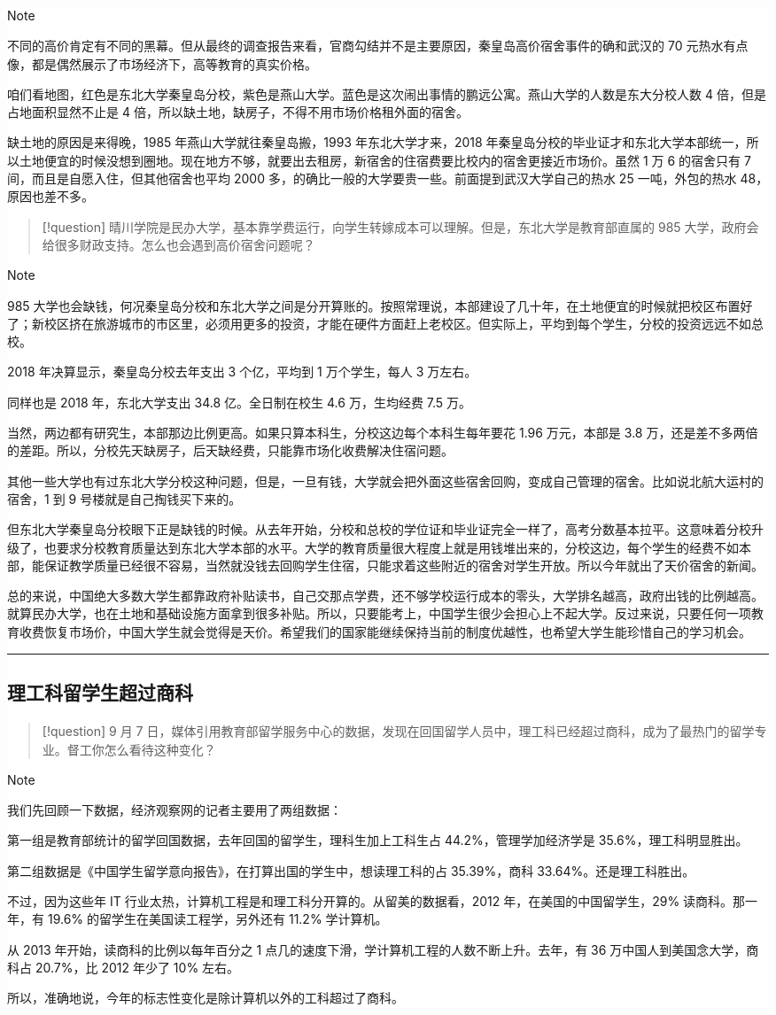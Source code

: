 > [!note]
> 不同的高价肯定有不同的黑幕。但从最终的调查报告来看，官商勾结并不是主要原因，秦皇岛高价宿舍事件的确和武汉的 70 元热水有点像，都是偶然展示了市场经济下，高等教育的真实价格。
> 
> 咱们看地图，红色是东北大学秦皇岛分校，紫色是燕山大学。蓝色是这次闹出事情的鹏远公寓。燕山大学的人数是东大分校人数 4 倍，但是占地面积显然不止是 4 倍，所以缺土地，缺房子，不得不用市场价格租外面的宿舍。
> 
> 缺土地的原因是来得晚，1985 年燕山大学就往秦皇岛搬，1993 年东北大学才来，2018 年秦皇岛分校的毕业证才和东北大学本部统一，所以土地便宜的时候没想到圈地。现在地方不够，就要出去租房，新宿舍的住宿费要比校内的宿舍更接近市场价。虽然 1 万 6 的宿舍只有 7 间，而且是自愿入住，但其他宿舍也平均 2000 多，的确比一般的大学要贵一些。前面提到武汉大学自己的热水 25 一吨，外包的热水 48，原因也差不多。

> [!question]
> 晴川学院是民办大学，基本靠学费运行，向学生转嫁成本可以理解。但是，东北大学是教育部直属的 985 大学，政府会给很多财政支持。怎么也会遇到高价宿舍问题呢？

> [!note]
> 985 大学也会缺钱，何况秦皇岛分校和东北大学之间是分开算账的。按照常理说，本部建设了几十年，在土地便宜的时候就把校区布置好了；新校区挤在旅游城市的市区里，必须用更多的投资，才能在硬件方面赶上老校区。但实际上，平均到每个学生，分校的投资远远不如总校。
> 
> 2018 年决算显示，秦皇岛分校去年支出 3 个亿，平均到 1 万个学生，每人 3 万左右。
> 
> 同样也是 2018 年，东北大学支出 34.8 亿。全日制在校生 4.6 万，生均经费 7.5 万。
> 
> 当然，两边都有研究生，本部那边比例更高。如果只算本科生，分校这边每个本科生每年要花 1.96 万元，本部是 3.8 万，还是差不多两倍的差距。所以，分校先天缺房子，后天缺经费，只能靠市场化收费解决住宿问题。
> 
> 其他一些大学也有过东北大学分校这种问题，但是，一旦有钱，大学就会把外面这些宿舍回购，变成自己管理的宿舍。比如说北航大运村的宿舍，1 到 9 号楼就是自己掏钱买下来的。
> 
> 但东北大学秦皇岛分校眼下正是缺钱的时候。从去年开始，分校和总校的学位证和毕业证完全一样了，高考分数基本拉平。这意味着分校升级了，也要求分校教育质量达到东北大学本部的水平。大学的教育质量很大程度上就是用钱堆出来的，分校这边，每个学生的经费不如本部，能保证教学质量已经很不容易，当然就没钱去回购学生住宿，只能求着这些附近的宿舍对学生开放。所以今年就出了天价宿舍的新闻。
> 
> 总的来说，中国绝大多数大学生都靠政府补贴读书，自己交那点学费，还不够学校运行成本的零头，大学排名越高，政府出钱的比例越高。就算民办大学，也在土地和基础设施方面拿到很多补贴。所以，只要能考上，中国学生很少会担心上不起大学。反过来说，只要任何一项教育收费恢复市场价，中国大学生就会觉得是天价。希望我们的国家能继续保持当前的制度优越性，也希望大学生能珍惜自己的学习机会。

---

## 理工科留学生超过商科

> [!question]
> 9 月 7 日，媒体引用教育部留学服务中心的数据，发现在回国留学人员中，理工科已经超过商科，成为了最热门的留学专业。督工你怎么看待这种变化？

> [!note]
> 我们先回顾一下数据，经济观察网的记者主要用了两组数据：
> 
> 第一组是教育部统计的留学回国数据，去年回国的留学生，理科生加上工科生占 44.2%，管理学加经济学是 35.6%，理工科明显胜出。
> 
> 第二组数据是《中国学生留学意向报告》，在打算出国的学生中，想读理工科的占 35.39%，商科 33.64%。还是理工科胜出。
> 
> 不过，因为这些年 IT 行业太热，计算机工程是和理工科分开算的。从留美的数据看，2012 年，在美国的中国留学生，29% 读商科。那一年，有 19.6% 的留学生在美国读工程学，另外还有 11.2% 学计算机。
> 
> 从 2013 年开始，读商科的比例以每年百分之 1 点几的速度下滑，学计算机工程的人数不断上升。去年，有 36 万中国人到美国念大学，商科占 20.7%，比 2012 年少了 10% 左右。
> 
> 所以，准确地说，今年的标志性变化是除计算机以外的工科超过了商科。

